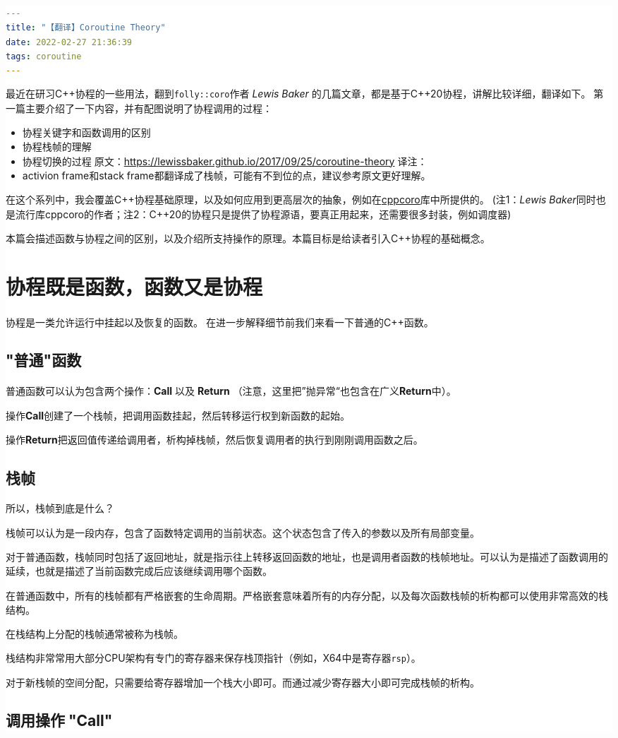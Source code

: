 ```yaml
---
title: "【翻译】Coroutine Theory"
date: 2022-02-27 21:36:39
tags: coroutine
---
```


最近在研习C++协程的一些用法，翻到`folly::coro`作者 *Lewis Baker* 的几篇文章，都是基于C++20协程，讲解比较详细，翻译如下。
第一篇主要介绍了一下内容，并有配图说明了协程调用的过程：
* 协程关键字和函数调用的区别
* 协程栈帧的理解
* 协程切换的过程
原文：https://lewissbaker.github.io/2017/09/25/coroutine-theory
译注：
* activion frame和stack frame都翻译成了栈帧，可能有不到位的点，建议参考原文更好理解。

在这个系列中，我会覆盖C++协程基础原理，以及如何应用到更高层次的抽象，例如在[cppcoro](https://github.com/lewissbaker/cppcoro)库中所提供的。
(注1：*Lewis Baker*同时也是流行库cppcoro的作者；注2：C++20的协程只是提供了协程源语，要真正用起来，还需要很多封装，例如调度器)

本篇会描述函数与协程之间的区别，以及介绍所支持操作的原理。本篇目标是给读者引入C++协程的基础概念。



# 协程既是函数，函数又是协程

协程是一类允许运行中挂起以及恢复的函数。
在进一步解释细节前我们来看一下普通的C++函数。

## "普通"函数

普通函数可以认为包含两个操作：**Call** 以及 **Return** （注意，这里把”抛异常“也包含在广义**Return**中）。

操作**Call**创建了一个栈帧，把调用函数挂起，然后转移运行权到新函数的起始。

操作**Return**把返回值传递给调用者，析构掉栈帧，然后恢复调用者的执行到刚刚调用函数之后。

## 栈帧

所以，栈帧到底是什么？

栈帧可以认为是一段内存，包含了函数特定调用的当前状态。这个状态包含了传入的参数以及所有局部变量。

对于普通函数，栈帧同时包括了返回地址，就是指示往上转移返回函数的地址，也是调用者函数的栈帧地址。可以认为是描述了函数调用的延续，也就是描述了当前函数完成后应该继续调用哪个函数。

在普通函数中，所有的栈帧都有严格嵌套的生命周期。严格嵌套意味着所有的内存分配，以及每次函数栈帧的析构都可以使用非常高效的栈结构。

在栈结构上分配的栈帧通常被称为栈帧。

栈结构非常常用大部分CPU架构有专门的寄存器来保存栈顶指针（例如，X64中是寄存器`rsp`）。

对于新栈帧的空间分配，只需要给寄存器增加一个栈大小即可。而通过减少寄存器大小即可完成栈帧的析构。

## 调用操作 "Call"
